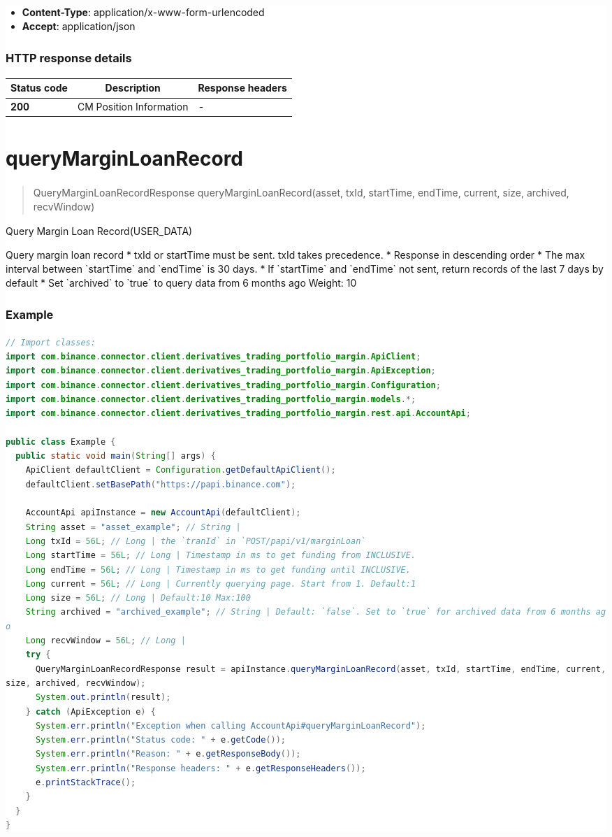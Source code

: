  - **Content-Type**: application/x-www-form-urlencoded
 - **Accept**: application/json

### HTTP response details
| Status code | Description | Response headers |
|-------------|-------------|------------------|
| **200** | CM Position Information |  -  |

<a id="queryMarginLoanRecord"></a>
# **queryMarginLoanRecord**
> QueryMarginLoanRecordResponse queryMarginLoanRecord(asset, txId, startTime, endTime, current, size, archived, recvWindow)

Query Margin Loan Record(USER_DATA)

Query margin loan record  * txId or startTime must be sent. txId takes precedence. * Response in descending order * The max interval between &#x60;startTime&#x60; and &#x60;endTime&#x60; is 30 days. * If &#x60;startTime&#x60; and &#x60;endTime&#x60; not sent, return records of the last 7 days by default * Set &#x60;archived&#x60; to &#x60;true&#x60; to query data from 6 months ago  Weight: 10

### Example
```java
// Import classes:
import com.binance.connector.client.derivatives_trading_portfolio_margin.ApiClient;
import com.binance.connector.client.derivatives_trading_portfolio_margin.ApiException;
import com.binance.connector.client.derivatives_trading_portfolio_margin.Configuration;
import com.binance.connector.client.derivatives_trading_portfolio_margin.models.*;
import com.binance.connector.client.derivatives_trading_portfolio_margin.rest.api.AccountApi;

public class Example {
  public static void main(String[] args) {
    ApiClient defaultClient = Configuration.getDefaultApiClient();
    defaultClient.setBasePath("https://papi.binance.com");

    AccountApi apiInstance = new AccountApi(defaultClient);
    String asset = "asset_example"; // String | 
    Long txId = 56L; // Long | the `tranId` in `POST/papi/v1/marginLoan`
    Long startTime = 56L; // Long | Timestamp in ms to get funding from INCLUSIVE.
    Long endTime = 56L; // Long | Timestamp in ms to get funding until INCLUSIVE.
    Long current = 56L; // Long | Currently querying page. Start from 1. Default:1
    Long size = 56L; // Long | Default:10 Max:100
    String archived = "archived_example"; // String | Default: `false`. Set to `true` for archived data from 6 months ago
    Long recvWindow = 56L; // Long | 
    try {
      QueryMarginLoanRecordResponse result = apiInstance.queryMarginLoanRecord(asset, txId, startTime, endTime, current, size, archived, recvWindow);
      System.out.println(result);
    } catch (ApiException e) {
      System.err.println("Exception when calling AccountApi#queryMarginLoanRecord");
      System.err.println("Status code: " + e.getCode());
      System.err.println("Reason: " + e.getResponseBody());
      System.err.println("Response headers: " + e.getResponseHeaders());
      e.printStackTrace();
    }
  }
}
```
